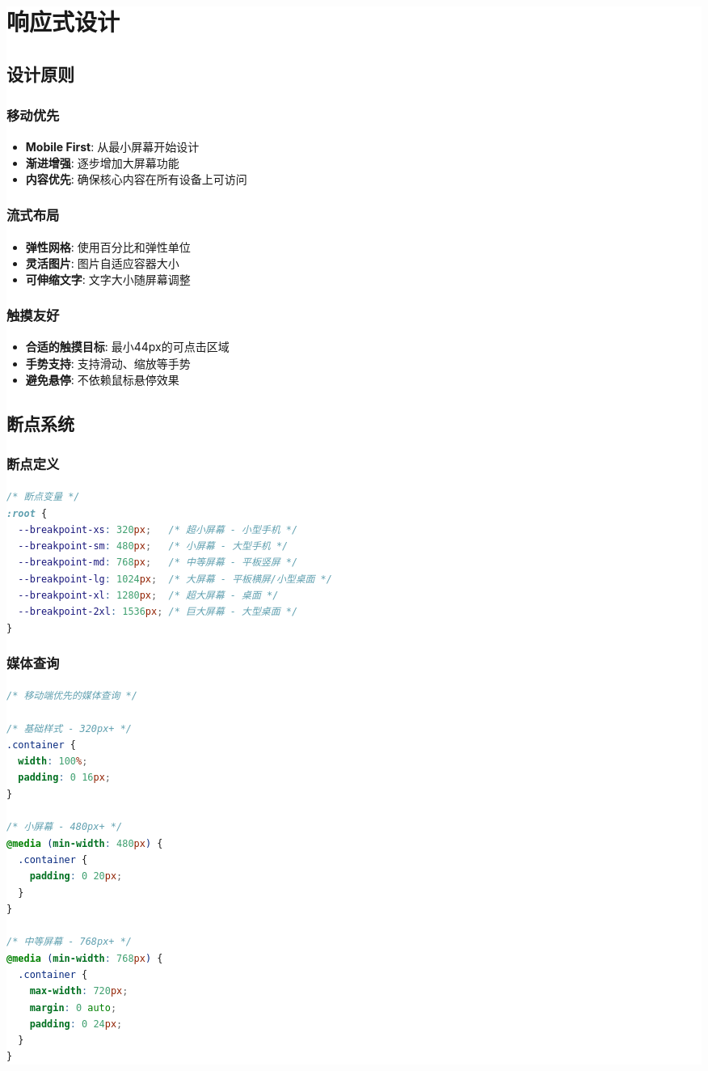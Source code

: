 # 响应式设计

## 设计原则

### 移动优先
- **Mobile First**: 从最小屏幕开始设计
- **渐进增强**: 逐步增加大屏幕功能
- **内容优先**: 确保核心内容在所有设备上可访问

### 流式布局
- **弹性网格**: 使用百分比和弹性单位
- **灵活图片**: 图片自适应容器大小
- **可伸缩文字**: 文字大小随屏幕调整

### 触摸友好
- **合适的触摸目标**: 最小44px的可点击区域
- **手势支持**: 支持滑动、缩放等手势
- **避免悬停**: 不依赖鼠标悬停效果

## 断点系统

### 断点定义

```css
/* 断点变量 */
:root {
  --breakpoint-xs: 320px;   /* 超小屏幕 - 小型手机 */
  --breakpoint-sm: 480px;   /* 小屏幕 - 大型手机 */
  --breakpoint-md: 768px;   /* 中等屏幕 - 平板竖屏 */
  --breakpoint-lg: 1024px;  /* 大屏幕 - 平板横屏/小型桌面 */
  --breakpoint-xl: 1280px;  /* 超大屏幕 - 桌面 */
  --breakpoint-2xl: 1536px; /* 巨大屏幕 - 大型桌面 */
}
```

### 媒体查询

```css
/* 移动端优先的媒体查询 */

/* 基础样式 - 320px+ */
.container {
  width: 100%;
  padding: 0 16px;
}

/* 小屏幕 - 480px+ */
@media (min-width: 480px) {
  .container {
    padding: 0 20px;
  }
}

/* 中等屏幕 - 768px+ */
@media (min-width: 768px) {
  .container {
    max-width: 720px;
    margin: 0 auto;
    padding: 0 24px;
  }
}
```